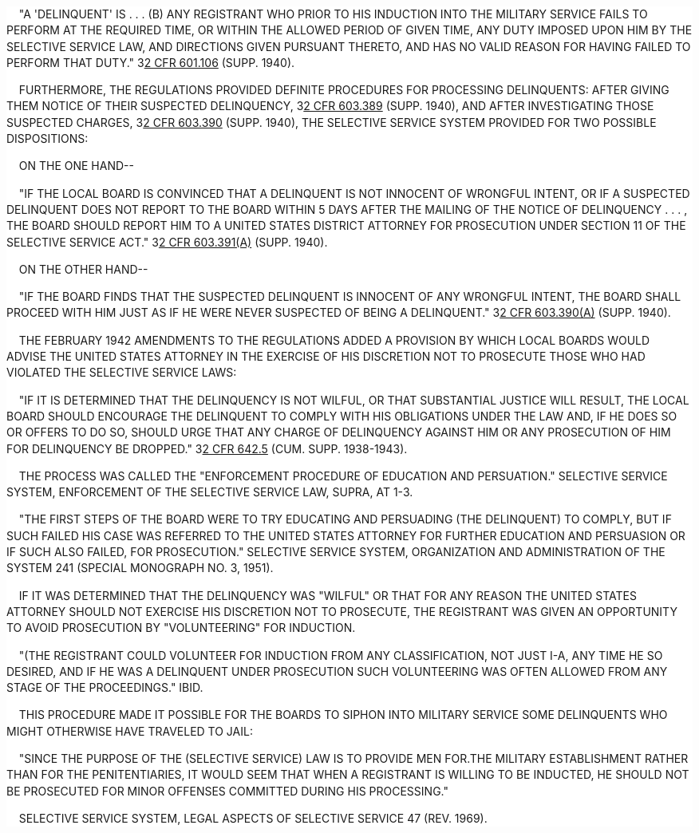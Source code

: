     "A 'DELINQUENT' IS . . . (B) ANY REGISTRANT WHO PRIOR TO HIS INDUCTION INTO THE MILITARY SERVICE FAILS TO PERFORM AT THE REQUIRED TIME, OR WITHIN THE ALLOWED PERIOD OF GIVEN TIME, ANY DUTY IMPOSED UPON HIM BY THE SELECTIVE SERVICE LAW, AND DIRECTIONS GIVEN PURSUANT THERETO, AND HAS NO VALID REASON FOR HAVING FAILED TO PERFORM THAT DUTY."  3[2 CFR 601.106][/us/cfr/2] (SUPP. 1940).

    FURTHERMORE, THE REGULATIONS PROVIDED DEFINITE PROCEDURES FOR PROCESSING DELINQUENTS:  AFTER GIVING THEM NOTICE OF THEIR SUSPECTED DELINQUENCY, 3[2 CFR 603.389][/us/cfr/2] (SUPP. 1940), AND AFTER INVESTIGATING THOSE SUSPECTED CHARGES, 3[2 CFR 603.390][/us/cfr/2] (SUPP. 1940), THE SELECTIVE SERVICE SYSTEM PROVIDED FOR TWO POSSIBLE DISPOSITIONS:

    ON THE ONE HAND--

    "IF THE LOCAL BOARD IS CONVINCED THAT A DELINQUENT IS NOT INNOCENT OF WRONGFUL INTENT, OR IF A SUSPECTED DELINQUENT DOES NOT REPORT TO THE BOARD WITHIN 5 DAYS AFTER THE MAILING OF THE NOTICE OF DELINQUENCY . . . , THE BOARD SHOULD REPORT HIM TO A UNITED STATES DISTRICT ATTORNEY FOR PROSECUTION UNDER SECTION 11 OF THE SELECTIVE SERVICE ACT."  3[2 CFR 603.391(A)][/us/cfr/2] (SUPP. 1940).

    ON THE OTHER HAND--

    "IF THE BOARD FINDS THAT THE SUSPECTED DELINQUENT IS INNOCENT OF ANY WRONGFUL INTENT, THE BOARD SHALL PROCEED WITH HIM JUST AS IF HE WERE NEVER SUSPECTED OF BEING A DELINQUENT."  3[2 CFR 603.390(A)][/us/cfr/2] (SUPP. 1940).

    THE FEBRUARY 1942 AMENDMENTS TO THE REGULATIONS ADDED A PROVISION BY WHICH LOCAL BOARDS WOULD ADVISE THE UNITED STATES ATTORNEY IN THE EXERCISE OF HIS DISCRETION NOT TO PROSECUTE THOSE WHO HAD VIOLATED THE SELECTIVE SERVICE LAWS:

    "IF IT IS DETERMINED THAT THE DELINQUENCY IS NOT WILFUL, OR THAT SUBSTANTIAL JUSTICE WILL RESULT, THE LOCAL BOARD SHOULD ENCOURAGE THE DELINQUENT TO COMPLY WITH HIS OBLIGATIONS UNDER THE LAW AND, IF HE DOES SO OR OFFERS TO DO SO, SHOULD URGE THAT ANY CHARGE OF DELINQUENCY AGAINST HIM OR ANY PROSECUTION OF HIM FOR DELINQUENCY BE DROPPED."  3[2 CFR 642.5][/us/cfr/2] (CUM. SUPP. 1938-1943).

    THE PROCESS WAS CALLED THE "ENFORCEMENT PROCEDURE OF EDUCATION AND PERSUATION."  SELECTIVE SERVICE SYSTEM, ENFORCEMENT OF THE SELECTIVE SERVICE LAW, SUPRA, AT 1-3.

    "THE FIRST STEPS OF THE BOARD WERE TO TRY EDUCATING AND PERSUADING (THE DELINQUENT) TO COMPLY, BUT IF SUCH FAILED HIS CASE WAS REFERRED TO THE UNITED STATES ATTORNEY FOR FURTHER EDUCATION AND PERSUASION OR IF SUCH ALSO FAILED, FOR PROSECUTION."  SELECTIVE SERVICE SYSTEM, ORGANIZATION AND ADMINISTRATION OF THE SYSTEM 241 (SPECIAL MONOGRAPH NO. 3, 1951).

    IF IT WAS DETERMINED THAT THE DELINQUENCY WAS "WILFUL" OR THAT FOR ANY REASON THE UNITED STATES ATTORNEY SHOULD NOT EXERCISE HIS DISCRETION NOT TO PROSECUTE, THE REGISTRANT WAS GIVEN AN OPPORTUNITY TO AVOID PROSECUTION BY "VOLUNTEERING" FOR INDUCTION.

    "(THE REGISTRANT COULD VOLUNTEER FOR INDUCTION FROM ANY CLASSIFICATION, NOT JUST I-A, ANY TIME HE SO DESIRED, AND IF HE WAS A DELINQUENT UNDER PROSECUTION SUCH VOLUNTEERING WAS OFTEN ALLOWED FROM ANY STAGE OF THE PROCEEDINGS."  IBID.

    THIS PROCEDURE MADE IT POSSIBLE FOR THE BOARDS TO SIPHON INTO MILITARY SERVICE SOME DELINQUENTS WHO MIGHT OTHERWISE HAVE TRAVELED TO JAIL:

    "SINCE THE PURPOSE OF THE (SELECTIVE SERVICE) LAW IS TO PROVIDE MEN FOR.THE MILITARY ESTABLISHMENT RATHER THAN FOR THE PENITENTIARIES, IT WOULD SEEM THAT WHEN A REGISTRANT IS WILLING TO BE INDUCTED, HE SHOULD NOT BE PROSECUTED FOR MINOR OFFENSES COMMITTED DURING HIS PROCESSING."

    SELECTIVE SERVICE SYSTEM, LEGAL ASPECTS OF SELECTIVE SERVICE 47 (REV. 1969).


[/us/courts/scotus/usReporter/396/295]: https://publicdocs.github.io/go/links?ns=uslm-x&ref=%2Fus%2Fcourts%2Fscotus%2FusReporter%2F396%2F295
[/us/cfr/2]: https://publicdocs.github.io/go/links?ns=uslm-x&ref=%2Fus%2Fcfr%2F2
[/us/stat/62/604]: https://publicdocs.github.io/go/links?ns=uslm&ref=%2Fus%2Fstat%2F62%2F604
[/us/stat/65/75]: https://publicdocs.github.io/go/links?ns=uslm&ref=%2Fus%2Fstat%2F65%2F75
[/us/stat/81/100]: https://publicdocs.github.io/go/links?ns=uslm&ref=%2Fus%2Fstat%2F81%2F100
[/us/courts/scotus/usReporter/394/997]: https://publicdocs.github.io/go/links?ns=uslm-x&ref=%2Fus%2Fcourts%2Fscotus%2FusReporter%2F394%2F997
[/us/cfr/2]: https://publicdocs.github.io/go/links?ns=uslm-x&ref=%2Fus%2Fcfr%2F2
[/us/cfr/2]: https://publicdocs.github.io/go/links?ns=uslm-x&ref=%2Fus%2Fcfr%2F2
[/us/cfr/2]: https://publicdocs.github.io/go/links?ns=uslm-x&ref=%2Fus%2Fcfr%2F2
[/us/cfr/2]: https://publicdocs.github.io/go/links?ns=uslm-x&ref=%2Fus%2Fcfr%2F2
[/us/cfr/2]: https://publicdocs.github.io/go/links?ns=uslm-x&ref=%2Fus%2Fcfr%2F2
[/us/cfr/2]: https://publicdocs.github.io/go/links?ns=uslm-x&ref=%2Fus%2Fcfr%2F2
[/us/cfr/2]: https://publicdocs.github.io/go/links?ns=uslm-x&ref=%2Fus%2Fcfr%2F2
[/us/usc/t50a/s462]: https://publicdocs.github.io/go/links?ns=uslm&ref=%2Fus%2Fusc%2Ft50a%2Fs462
[/us/cfr/2]: https://publicdocs.github.io/go/links?ns=uslm-x&ref=%2Fus%2Fcfr%2F2
[/us/cfr/2]: https://publicdocs.github.io/go/links?ns=uslm-x&ref=%2Fus%2Fcfr%2F2
[/us/cfr/2]: https://publicdocs.github.io/go/links?ns=uslm-x&ref=%2Fus%2Fcfr%2F2
[/us/stat/40/76]: https://publicdocs.github.io/go/links?ns=uslm&ref=%2Fus%2Fstat%2F40%2F76
[/us/stat/62/604]: https://publicdocs.github.io/go/links?ns=uslm&ref=%2Fus%2Fstat%2F62%2F604
[/us/stat/62/619]: https://publicdocs.github.io/go/links?ns=uslm&ref=%2Fus%2Fstat%2F62%2F619
[/us/usc/t50a/s462]: https://publicdocs.github.io/go/links?ns=uslm&ref=%2Fus%2Fusc%2Ft50a%2Fs462
[/us/stat/81/102]: https://publicdocs.github.io/go/links?ns=uslm&ref=%2Fus%2Fstat%2F81%2F102
[/us/usc/t50a/s456]: https://publicdocs.github.io/go/links?ns=uslm&ref=%2Fus%2Fusc%2Ft50a%2Fs456
[/us/cfr/2]: https://publicdocs.github.io/go/links?ns=uslm-x&ref=%2Fus%2Fcfr%2F2
[/us/usc/t50a/s462]: https://publicdocs.github.io/go/links?ns=uslm&ref=%2Fus%2Fusc%2Ft50a%2Fs462
[/us/usc/t50a/s456]: https://publicdocs.github.io/go/links?ns=uslm&ref=%2Fus%2Fusc%2Ft50a%2Fs456
[/us/usc/t50a/s455]: https://publicdocs.github.io/go/links?ns=uslm&ref=%2Fus%2Fusc%2Ft50a%2Fs455
[/us/courts/scotus/usReporter/393/233]: https://publicdocs.github.io/go/links?ns=uslm-x&ref=%2Fus%2Fcourts%2Fscotus%2FusReporter%2F393%2F233
[/us/usc/t50a/s456]: https://publicdocs.github.io/go/links?ns=uslm&ref=%2Fus%2Fusc%2Ft50a%2Fs456
[/us/usc/t50a/s455]: https://publicdocs.github.io/go/links?ns=uslm&ref=%2Fus%2Fusc%2Ft50a%2Fs455
[/us/usc/t50a/s455]: https://publicdocs.github.io/go/links?ns=uslm&ref=%2Fus%2Fusc%2Ft50a%2Fs455
[/us/stat/83/220]: https://publicdocs.github.io/go/links?ns=uslm&ref=%2Fus%2Fstat%2F83%2F220
[/us/usc/t50a/s455]: https://publicdocs.github.io/go/links?ns=uslm&ref=%2Fus%2Fusc%2Ft50a%2Fs455
[/us/courts/scotus/usReporter/357/116]: https://publicdocs.github.io/go/links?ns=uslm-x&ref=%2Fus%2Fcourts%2Fscotus%2FusReporter%2F357%2F116
[/us/cfr/2]: https://publicdocs.github.io/go/links?ns=uslm-x&ref=%2Fus%2Fcfr%2F2
[/us/cfr/2]: https://publicdocs.github.io/go/links?ns=uslm-x&ref=%2Fus%2Fcfr%2F2
[/us/courts/scotus/usReporter/395/185]: https://publicdocs.github.io/go/links?ns=uslm-x&ref=%2Fus%2Fcourts%2Fscotus%2FusReporter%2F395%2F185
[/us/cfr/2]: https://publicdocs.github.io/go/links?ns=uslm-x&ref=%2Fus%2Fcfr%2F2
[/us/cfr/2]: https://publicdocs.github.io/go/links?ns=uslm-x&ref=%2Fus%2Fcfr%2F2
[/us/stat/40/76]: https://publicdocs.github.io/go/links?ns=uslm&ref=%2Fus%2Fstat%2F40%2F76
[/us/stat/54/885]: https://publicdocs.github.io/go/links?ns=uslm&ref=%2Fus%2Fstat%2F54%2F885
[/us/cfr/2]: https://publicdocs.github.io/go/links?ns=uslm-x&ref=%2Fus%2Fcfr%2F2
[/us/cfr/2]: https://publicdocs.github.io/go/links?ns=uslm-x&ref=%2Fus%2Fcfr%2F2
[/us/cfr/2]: https://publicdocs.github.io/go/links?ns=uslm-x&ref=%2Fus%2Fcfr%2F2
[/us/cfr/2]: https://publicdocs.github.io/go/links?ns=uslm-x&ref=%2Fus%2Fcfr%2F2
[/us/cfr/2]: https://publicdocs.github.io/go/links?ns=uslm-x&ref=%2Fus%2Fcfr%2F2
[/us/cfr/2]: https://publicdocs.github.io/go/links?ns=uslm-x&ref=%2Fus%2Fcfr%2F2
[/us/cfr/2]: https://publicdocs.github.io/go/links?ns=uslm-x&ref=%2Fus%2Fcfr%2F2
[/us/cfr/2]: https://publicdocs.github.io/go/links?ns=uslm-x&ref=%2Fus%2Fcfr%2F2
[/us/cfr/2]: https://publicdocs.github.io/go/links?ns=uslm-x&ref=%2Fus%2Fcfr%2F2
[/us/cfr/2]: https://publicdocs.github.io/go/links?ns=uslm-x&ref=%2Fus%2Fcfr%2F2
[/us/cfr/2]: https://publicdocs.github.io/go/links?ns=uslm-x&ref=%2Fus%2Fcfr%2F2
[/us/stat/54/885]: https://publicdocs.github.io/go/links?ns=uslm&ref=%2Fus%2Fstat%2F54%2F885
[/us/stat/54/887]: https://publicdocs.github.io/go/links?ns=uslm&ref=%2Fus%2Fstat%2F54%2F887
[/us/courts/scotus/usReporter/384/364]: https://publicdocs.github.io/go/links?ns=uslm-x&ref=%2Fus%2Fcourts%2Fscotus%2FusReporter%2F384%2F364
[/us/courts/scotus/usReporter/356/165]: https://publicdocs.github.io/go/links?ns=uslm-x&ref=%2Fus%2Fcourts%2Fscotus%2FusReporter%2F356%2F165
[/us/courts/scotus/usReporter/330/585]: https://publicdocs.github.io/go/links?ns=uslm-x&ref=%2Fus%2Fcourts%2Fscotus%2FusReporter%2F330%2F585
[/us/courts/scotus/usReporter/330/258]: https://publicdocs.github.io/go/links?ns=uslm-x&ref=%2Fus%2Fcourts%2Fscotus%2FusReporter%2F330%2F258
[/us/courts/scotus/usReporter/393/233]: https://publicdocs.github.io/go/links?ns=uslm-x&ref=%2Fus%2Fcourts%2Fscotus%2FusReporter%2F393%2F233
[/us/cfr/2]: https://publicdocs.github.io/go/links?ns=uslm-x&ref=%2Fus%2Fcfr%2F2
[/us/cfr/2]: https://publicdocs.github.io/go/links?ns=uslm-x&ref=%2Fus%2Fcfr%2F2
[/us/cfr/2]: https://publicdocs.github.io/go/links?ns=uslm-x&ref=%2Fus%2Fcfr%2F2
[/us/cfr/2]: https://publicdocs.github.io/go/links?ns=uslm-x&ref=%2Fus%2Fcfr%2F2
[/us/cfr/2]: https://publicdocs.github.io/go/links?ns=uslm-x&ref=%2Fus%2Fcfr%2F2
[/us/cfr/2]: https://publicdocs.github.io/go/links?ns=uslm-x&ref=%2Fus%2Fcfr%2F2
[/us/cfr/2]: https://publicdocs.github.io/go/links?ns=uslm-x&ref=%2Fus%2Fcfr%2F2
[/us/courts/scotus/usReporter/392/908]: https://publicdocs.github.io/go/links?ns=uslm-x&ref=%2Fus%2Fcourts%2Fscotus%2FusReporter%2F392%2F908
[/us/cfr/2]: https://publicdocs.github.io/go/links?ns=uslm-x&ref=%2Fus%2Fcfr%2F2
[/us/cfr/2]: https://publicdocs.github.io/go/links?ns=uslm-x&ref=%2Fus%2Fcfr%2F2
[/us/courts/scotus/usReporter/395/185]: https://publicdocs.github.io/go/links?ns=uslm-x&ref=%2Fus%2Fcourts%2Fscotus%2FusReporter%2F395%2F185
[/us/courts/scotus/usReporter/395/925]: https://publicdocs.github.io/go/links?ns=uslm-x&ref=%2Fus%2Fcourts%2Fscotus%2FusReporter%2F395%2F925
[/us/cfr/2]: https://publicdocs.github.io/go/links?ns=uslm-x&ref=%2Fus%2Fcfr%2F2
[/us/cfr/2]: https://publicdocs.github.io/go/links?ns=uslm-x&ref=%2Fus%2Fcfr%2F2